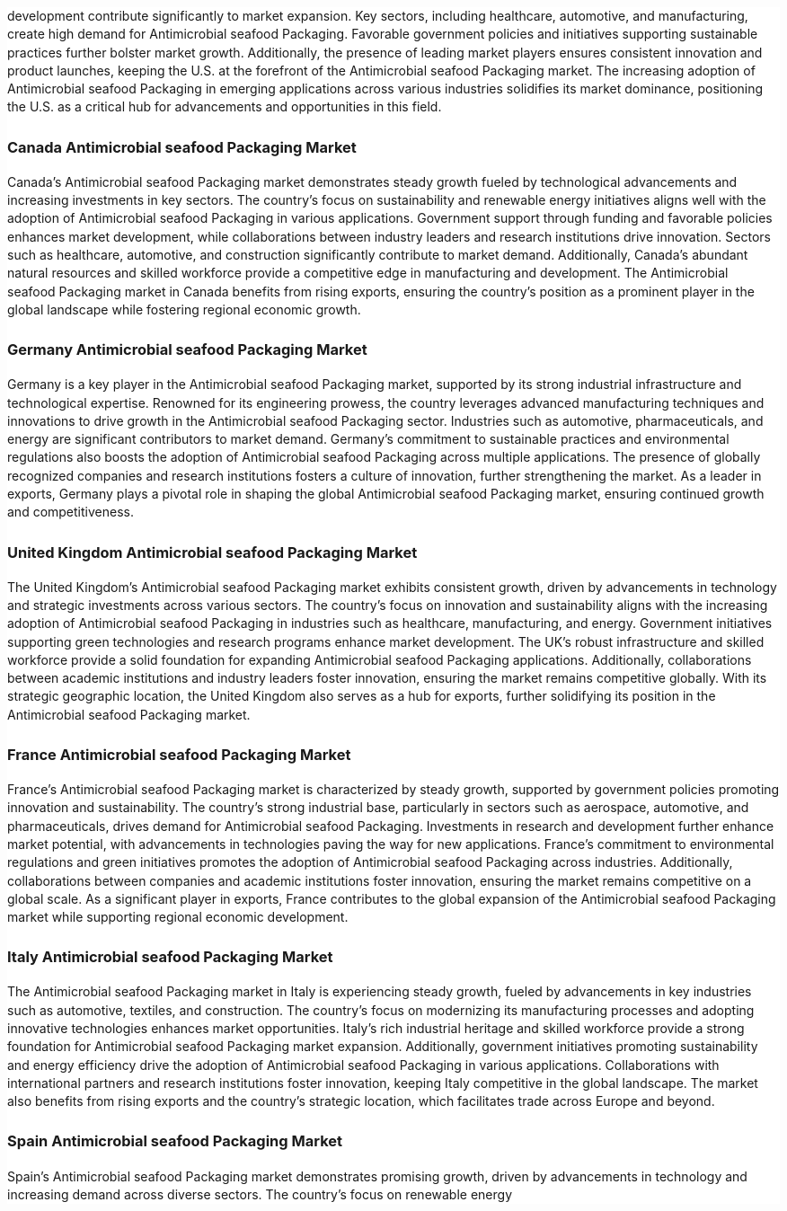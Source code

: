 development contribute significantly to market expansion. Key sectors, including healthcare, automotive, and manufacturing, create high demand for Antimicrobial seafood Packaging. Favorable government policies and initiatives supporting sustainable practices further bolster market growth. Additionally, the presence of leading market players ensures consistent innovation and product launches, keeping the U.S. at the forefront of the Antimicrobial seafood Packaging market. The increasing adoption of Antimicrobial seafood Packaging in emerging applications across various industries solidifies its market dominance, positioning the U.S. as a critical hub for advancements and opportunities in this field.</p><h3>Canada Antimicrobial seafood Packaging Market</h3><p>Canada&rsquo;s Antimicrobial seafood Packaging market demonstrates steady growth fueled by technological advancements and increasing investments in key sectors. The country&rsquo;s focus on sustainability and renewable energy initiatives aligns well with the adoption of Antimicrobial seafood Packaging in various applications. Government support through funding and favorable policies enhances market development, while collaborations between industry leaders and research institutions drive innovation. Sectors such as healthcare, automotive, and construction significantly contribute to market demand. Additionally, Canada&rsquo;s abundant natural resources and skilled workforce provide a competitive edge in manufacturing and development. The Antimicrobial seafood Packaging market in Canada benefits from rising exports, ensuring the country&rsquo;s position as a prominent player in the global landscape while fostering regional economic growth.</p><h3>Germany Antimicrobial seafood Packaging Market</h3><p>Germany is a key player in the Antimicrobial seafood Packaging market, supported by its strong industrial infrastructure and technological expertise. Renowned for its engineering prowess, the country leverages advanced manufacturing techniques and innovations to drive growth in the Antimicrobial seafood Packaging sector. Industries such as automotive, pharmaceuticals, and energy are significant contributors to market demand. Germany&rsquo;s commitment to sustainable practices and environmental regulations also boosts the adoption of Antimicrobial seafood Packaging across multiple applications. The presence of globally recognized companies and research institutions fosters a culture of innovation, further strengthening the market. As a leader in exports, Germany plays a pivotal role in shaping the global Antimicrobial seafood Packaging market, ensuring continued growth and competitiveness.</p><h3>United Kingdom Antimicrobial seafood Packaging Market</h3><p>The United Kingdom&rsquo;s Antimicrobial seafood Packaging market exhibits consistent growth, driven by advancements in technology and strategic investments across various sectors. The country&rsquo;s focus on innovation and sustainability aligns with the increasing adoption of Antimicrobial seafood Packaging in industries such as healthcare, manufacturing, and energy. Government initiatives supporting green technologies and research programs enhance market development. The UK&rsquo;s robust infrastructure and skilled workforce provide a solid foundation for expanding Antimicrobial seafood Packaging applications. Additionally, collaborations between academic institutions and industry leaders foster innovation, ensuring the market remains competitive globally. With its strategic geographic location, the United Kingdom also serves as a hub for exports, further solidifying its position in the Antimicrobial seafood Packaging market.</p><h3>France Antimicrobial seafood Packaging Market</h3><p>France&rsquo;s Antimicrobial seafood Packaging market is characterized by steady growth, supported by government policies promoting innovation and sustainability. The country&rsquo;s strong industrial base, particularly in sectors such as aerospace, automotive, and pharmaceuticals, drives demand for Antimicrobial seafood Packaging. Investments in research and development further enhance market potential, with advancements in technologies paving the way for new applications. France&rsquo;s commitment to environmental regulations and green initiatives promotes the adoption of Antimicrobial seafood Packaging across industries. Additionally, collaborations between companies and academic institutions foster innovation, ensuring the market remains competitive on a global scale. As a significant player in exports, France contributes to the global expansion of the Antimicrobial seafood Packaging market while supporting regional economic development.</p><h3>Italy Antimicrobial seafood Packaging Market</h3><p>The Antimicrobial seafood Packaging market in Italy is experiencing steady growth, fueled by advancements in key industries such as automotive, textiles, and construction. The country&rsquo;s focus on modernizing its manufacturing processes and adopting innovative technologies enhances market opportunities. Italy&rsquo;s rich industrial heritage and skilled workforce provide a strong foundation for Antimicrobial seafood Packaging market expansion. Additionally, government initiatives promoting sustainability and energy efficiency drive the adoption of Antimicrobial seafood Packaging in various applications. Collaborations with international partners and research institutions foster innovation, keeping Italy competitive in the global landscape. The market also benefits from rising exports and the country&rsquo;s strategic location, which facilitates trade across Europe and beyond.</p><h3>Spain Antimicrobial seafood Packaging Market</h3><p>Spain&rsquo;s Antimicrobial seafood Packaging market demonstrates promising growth, driven by advancements in technology and increasing demand across diverse sectors. The country&rsquo;s focus on renewable energy